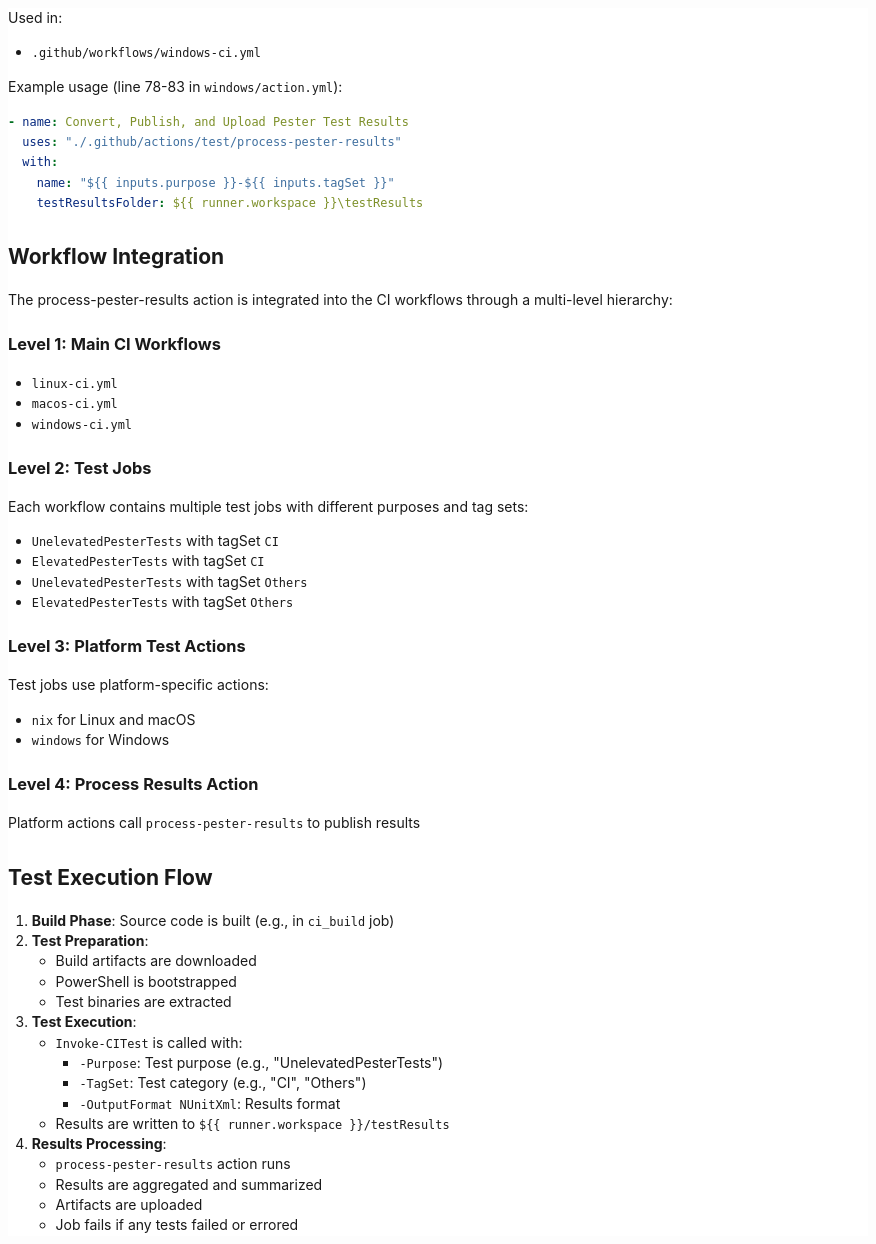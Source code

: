 Used in:

- `.github/workflows/windows-ci.yml`

Example usage (line 78-83 in `windows/action.yml`):

```yaml
- name: Convert, Publish, and Upload Pester Test Results
  uses: "./.github/actions/test/process-pester-results"
  with:
    name: "${{ inputs.purpose }}-${{ inputs.tagSet }}"
    testResultsFolder: ${{ runner.workspace }}\testResults
```

## Workflow Integration

The process-pester-results action is integrated into the CI workflows through a multi-level hierarchy:

### Level 1: Main CI Workflows

- `linux-ci.yml`
- `macos-ci.yml`
- `windows-ci.yml`

### Level 2: Test Jobs

Each workflow contains multiple test jobs with different purposes and tag sets:

- `UnelevatedPesterTests` with tagSet `CI`
- `ElevatedPesterTests` with tagSet `CI`
- `UnelevatedPesterTests` with tagSet `Others`
- `ElevatedPesterTests` with tagSet `Others`

### Level 3: Platform Test Actions

Test jobs use platform-specific actions:

- `nix` for Linux and macOS
- `windows` for Windows

### Level 4: Process Results Action

Platform actions call `process-pester-results` to publish results

## Test Execution Flow

1. **Build Phase**: Source code is built (e.g., in `ci_build` job)
1. **Test Preparation**:
    - Build artifacts are downloaded
    - PowerShell is bootstrapped
    - Test binaries are extracted
1. **Test Execution**:
    - `Invoke-CITest` is called with:
        - `-Purpose`: Test purpose (e.g., "UnelevatedPesterTests")
        - `-TagSet`: Test category (e.g., "CI", "Others")
        - `-OutputFormat NUnitXml`: Results format
    - Results are written to `${{ runner.workspace }}/testResults`
1. **Results Processing**:
    - `process-pester-results` action runs
    - Results are aggregated and summarized
    - Artifacts are uploaded
    - Job fails if any tests failed or errored
